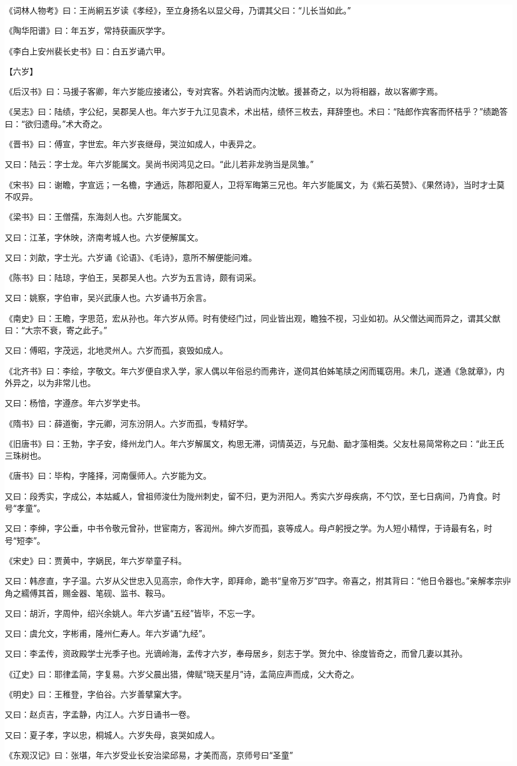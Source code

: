 《词林人物考》曰：王尚絅五岁读《孝经》，至立身扬名以显父母，乃谓其父曰：“儿长当如此。”  

《陶华阳谱》曰：年五岁，常持获画灰学字。  

《李白上安州裴长史书》曰：白五岁诵六甲。  

【六岁】  

《后汉书》曰：马援子客卿，年六岁能应接诸公，专对宾客。外若讷而内沈敏。援甚奇之，以为将相器，故以客卿字焉。  

《吴志》曰：陆绩，字公纪，吴郡吴人也。年六岁于九江见袁术，术出桔，绩怀三枚去，拜辞堕也。术曰：“陆郎作宾客而怀桔乎？”绩跪答曰：“欲归遗母。”术大奇之。  

《晋书》曰：傅宣，字世宏。年六岁丧继母，哭泣如成人，中表异之。  

又曰：陆云：字士龙。年六岁能属文。吴尚书闵鸿见之曰。“此儿若非龙驹当是凤雏。”  

《宋书》曰：谢瞻，字宣远；一名檐，字通远，陈郡阳夏人，卫将军晦第三兄也。年六岁能属文，为《紫石英赞》、《果然诗》，当时才士莫不叹异。  

《梁书》曰：王僧孺，东海剡人也。六岁能属文。  

又曰：江革，字休映，济南考城人也。六岁便解属文。  

又曰：刘歊，字士光。六岁诵《论语》、《毛诗》，意所不解便能问难。  

《陈书》曰：陆琼，字伯王，吴郡吴人也。六岁为五言诗，颇有词采。  

又曰：姚察，字伯审，吴兴武康人也。六岁诵书万余言。  

《南史》曰：王瞻，字思范，宏从孙也。年六岁从师。时有使经门过，同业皆出观，瞻独不视，习业如初。从父僧达闻而异之，谓其父猷曰：“大宗不衰，寄之此子。”  

又曰：傅昭，字茂远，北地灵州人。六岁而孤，哀毁如成人。  

《北齐书》曰：李绘，字敬文。年六岁便自求入学，家人偶以年俗忌约而弗许，遂伺其伯姊笔牍之闲而辄窃用。未几，遂通《急就章》，内外异之，以为非常儿也。  

又曰：杨愔，字遵彦。年六岁学史书。  

《隋书》曰：薛道衡，字元卿，河东汾阴人。六岁而孤，专精好学。  

《旧唐书》曰：王勃，字子安，绛州龙门人。年六岁解属文，构思无滞，词情英迈，与兄勮、勔才藻相类。父友杜易简常称之曰：“此王氏三珠树也。  

《唐书》曰：毕构，字隆择，河南偃师人。六岁能为文。  

又曰：段秀实，字成公，本姑臧人，曾祖师浚仕为陇州刺史，留不归，更为汧阳人。秀实六岁母疾病，不勺饮，至七日病间，乃肯食。时号“孝童”。  

又曰：李绅，字公垂，中书令敬元曾孙，世宦南方，客润州。绅六岁而孤，哀等成人。母卢躬授之学。为人短小精悍，于诗最有名，时号“短李”。  

《宋史》曰：贾黄中，字娲民，年六岁举童子科。  

又曰：韩彦直，字子温。六岁从父世忠入见高宗，命作大字，即拜命，跪书“皇帝万岁”四字。帝喜之，拊其背曰：“他日令器也。”亲解孝宗丱角之繻傅其首，赐金器、笔砚、监书、鞍马。  

又曰：胡沂，字周仲，绍兴余姚人。年六岁诵“五经”皆毕，不忘一字。  

又曰：虞允文，字彬甫，隆州仁寿人。年六岁诵“九经”。  

又曰：李孟传，资政殿学士光季子也。光谪岭海，孟传才六岁，奉母居乡，刻志于学。贺允中、徐度皆奇之，而曾几妻以其孙。  

《辽史》曰：耶律孟简，字复易。六岁父晨出猎，俾赋“晓天星月”诗，孟简应声而成，父大奇之。  

《明史》曰：王稚登，字伯谷。六岁善擘窠大字。  

又曰：赵贞吉，字孟静，内江人。六岁日诵书一卷。  

又曰：夏子孝，字以忠，桐城人。六岁失母，哀哭如成人。  

《东观汉记》曰：张堪，年六岁受业长安治梁邱易，才美而高，京师号曰“圣童”  
